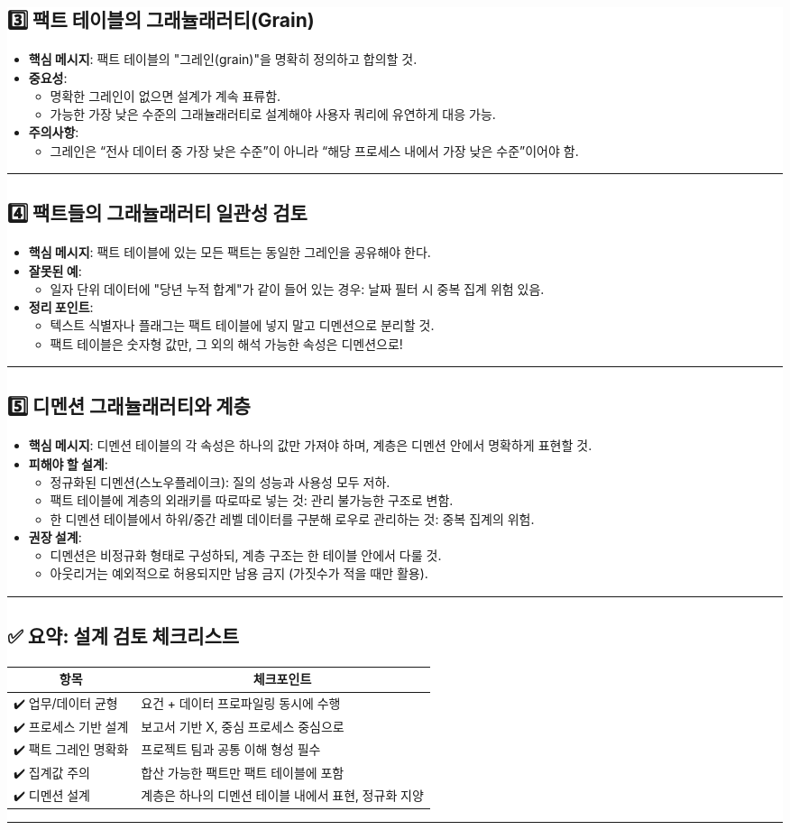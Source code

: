 
## 3️⃣ 팩트 테이블의 그래뉼래러티(Grain)

- **핵심 메시지**: 팩트 테이블의 "그레인(grain)"을 명확히 정의하고 합의할 것.
- **중요성**:
    - 명확한 그레인이 없으면 설계가 계속 표류함.
    - 가능한 가장 낮은 수준의 그래뉼래러티로 설계해야 사용자 쿼리에 유연하게 대응 가능.
- **주의사항**:
    - 그레인은 “전사 데이터 중 가장 낮은 수준”이 아니라 “해당 프로세스 내에서 가장 낮은 수준”이어야 함.

---

## 4️⃣ 팩트들의 그래뉼래러티 일관성 검토

- **핵심 메시지**: 팩트 테이블에 있는 모든 팩트는 동일한 그레인을 공유해야 한다.
- **잘못된 예**:
    - 일자 단위 데이터에 "당년 누적 합계"가 같이 들어 있는 경우: 날짜 필터 시 중복 집계 위험 있음.
- **정리 포인트**:
    - 텍스트 식별자나 플래그는 팩트 테이블에 넣지 말고 디멘션으로 분리할 것.
    - 팩트 테이블은 숫자형 값만, 그 외의 해석 가능한 속성은 디멘션으로!

---

## 5️⃣ 디멘션 그래뉼래러티와 계층

- **핵심 메시지**: 디멘션 테이블의 각 속성은 하나의 값만 가져야 하며, 계층은 디멘션 안에서 명확하게 표현할 것.
- **피해야 할 설계**:
    - 정규화된 디멘션(스노우플레이크): 질의 성능과 사용성 모두 저하.
    - 팩트 테이블에 계층의 외래키를 따로따로 넣는 것: 관리 불가능한 구조로 변함.
    - 한 디멘션 테이블에서 하위/중간 레벨 데이터를 구분해 로우로 관리하는 것: 중복 집계의 위험.
- **권장 설계**:
    - 디멘션은 비정규화 형태로 구성하되, 계층 구조는 한 테이블 안에서 다룰 것.
    - 아웃리거는 예외적으로 허용되지만 남용 금지 (가짓수가 적을 때만 활용).

---

## ✅ 요약: 설계 검토 체크리스트

| 항목 | 체크포인트 |
| --- | --- |
| ✔️ 업무/데이터 균형 | 요건 + 데이터 프로파일링 동시에 수행 |
| ✔️ 프로세스 기반 설계 | 보고서 기반 X, 중심 프로세스 중심으로 |
| ✔️ 팩트 그레인 명확화 | 프로젝트 팀과 공통 이해 형성 필수 |
| ✔️ 집계값 주의 | 합산 가능한 팩트만 팩트 테이블에 포함 |
| ✔️ 디멘션 설계 | 계층은 하나의 디멘션 테이블 내에서 표현, 정규화 지양 |

---
